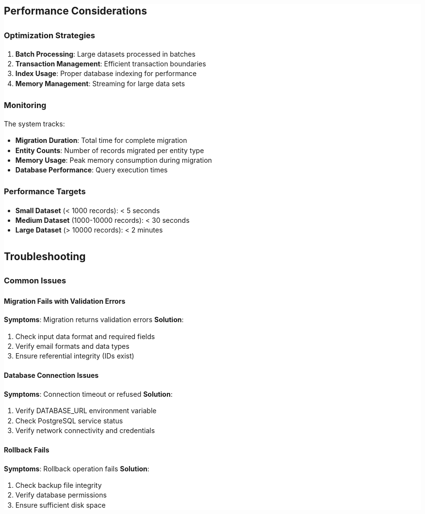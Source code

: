 ## Performance Considerations

### Optimization Strategies

1. **Batch Processing**: Large datasets processed in batches
2. **Transaction Management**: Efficient transaction boundaries
3. **Index Usage**: Proper database indexing for performance
4. **Memory Management**: Streaming for large data sets

### Monitoring

The system tracks:

- **Migration Duration**: Total time for complete migration
- **Entity Counts**: Number of records migrated per entity type
- **Memory Usage**: Peak memory consumption during migration
- **Database Performance**: Query execution times

### Performance Targets

- **Small Dataset** (< 1000 records): < 5 seconds
- **Medium Dataset** (1000-10000 records): < 30 seconds
- **Large Dataset** (> 10000 records): < 2 minutes

## Troubleshooting

### Common Issues

#### Migration Fails with Validation Errors

**Symptoms**: Migration returns validation errors
**Solution**: 
1. Check input data format and required fields
2. Verify email formats and data types
3. Ensure referential integrity (IDs exist)

#### Database Connection Issues

**Symptoms**: Connection timeout or refused
**Solution**:
1. Verify DATABASE_URL environment variable
2. Check PostgreSQL service status
3. Verify network connectivity and credentials

#### Rollback Fails

**Symptoms**: Rollback operation fails
**Solution**:
1. Check backup file integrity
2. Verify database permissions
3. Ensure sufficient disk space
